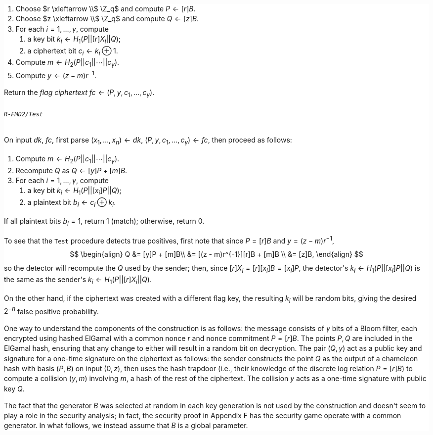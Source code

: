 1. Choose $r \xleftarrow \\$ \Z_q$ and compute $P \gets [r]B$.
2. Choose $z \xleftarrow \\$ \Z_q$ and compute $Q \gets [z]B$.
3. For each $i = 1,\ldots,\gamma$, compute 
    1. a key bit $k_i \gets H_1(P || [r]X_i || Q)$;
    2. a ciphertext bit $c_i \gets k_i \oplus 1$.
4. Compute $m \gets H_2(P || c_1 || \cdots || c_\gamma)$.
5. Compute $y \gets (z - m)r^{-1}$.

Return the *flag ciphertext* $fc \gets (P, y, c_1, \ldots, c_\gamma)$.

###### `R-FMD2/Test`

On input $dk$, $fc$, first parse $(x_1, \ldots, x_n) \gets dk$, $(P, y, c_1,
\ldots, c_\gamma) \gets fc$, then proceed as follows:

1. Compute $m \gets H_2(P || c_1 || \cdots || c_\gamma)$.
2. Recompute $Q$ as $Q \gets [y]P + [m]B$.
3. For each $i = 1,\ldots,\gamma$, compute 
    1. a key bit $k_i \gets H_1(P || [x_i]P || Q)$;
    2. a plaintext bit $b_i \gets c_i \oplus k_i$.

If all plaintext bits $b_i = 1$, return $1$ (match); otherwise, return $0$.

To see that the `Test` procedure detects true positives, first note that 
since $P = [r]B$ and $y = (z-m)r^{-1}$,
$$
\begin{align}
Q &= [y]P + [m]B\\
&= [(z - m)r^{-1}][r]B +  [m]B  \\
&= [z]B,
\end{align}
$$
so the detector will recompute the $Q$ used by the sender; then, since $[r]X_i =
[r][x_i]B = [x_i]P$, the detector's $k_i \gets H_1(P || [x_i]P || Q)$ is the
same as the sender's $k_i \gets H_1(P || [r]X_i || Q)$.

On the other hand, if the ciphertext was created with a different flag key, the
resulting $k_i$ will be random bits, giving the desired $2^{-n}$ false positive
probability.

One way to understand the components of the construction is as follows: the
message consists of $\gamma$ bits of a Bloom filter, each encrypted using hashed
ElGamal with a common nonce $r$ and nonce commitment $P = [r]B$.  The points $P,
Q$ are included in the ElGamal hash, ensuring that any change to either will
result in a random bit on decryption.   The pair $(Q, y)$ act as a public key
and signature for a one-time signature on the ciphertext as follows: the sender
constructs the point $Q$ as the output of a chameleon hash with basis $(P, B)$
on input $(0, z)$, then uses the hash trapdoor (i.e., their knowledge of the
discrete log relation $P = [r]B$) to compute a collision $(y, m)$ involving $m$,
a hash of the rest of the ciphertext. The collision $y$ acts as a one-time
signature with public key $Q$.

The fact that the generator $B$ was selected at random in each key generation is
not used by the construction and doesn't seem to play a role in the security
analysis; in fact, the security proof in Appendix F has the security game
operate with a common generator.  In what follows, we instead assume that $B$ is
a global parameter.


[fmd-paper]: https://eprint.iacr.org/2021/089
[BIP32]: https://github.com/bitcoin/bips/blob/master/bip-0032.mediawiki
[ZIP32]: https://zips.z.cash/zip-0032